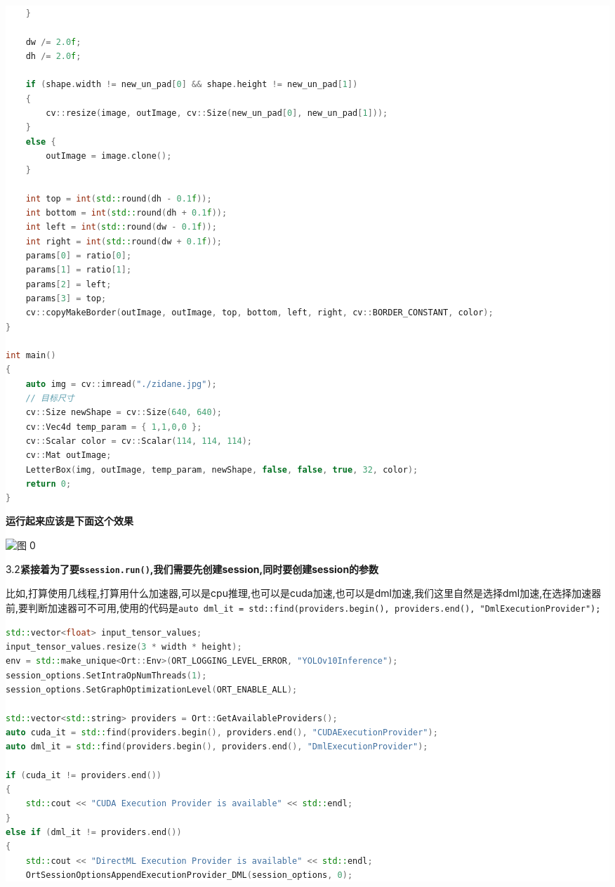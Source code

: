 ```C++
	}

	dw /= 2.0f;
	dh /= 2.0f;

	if (shape.width != new_un_pad[0] && shape.height != new_un_pad[1])
	{
		cv::resize(image, outImage, cv::Size(new_un_pad[0], new_un_pad[1]));
	}
	else {
		outImage = image.clone();
	}

	int top = int(std::round(dh - 0.1f));
	int bottom = int(std::round(dh + 0.1f));
	int left = int(std::round(dw - 0.1f));
	int right = int(std::round(dw + 0.1f));
	params[0] = ratio[0];
	params[1] = ratio[1];
	params[2] = left;
	params[3] = top;
	cv::copyMakeBorder(outImage, outImage, top, bottom, left, right, cv::BORDER_CONSTANT, color);
}

int main()
{
    auto img = cv::imread("./zidane.jpg");
    // 目标尺寸
    cv::Size newShape = cv::Size(640, 640);
	cv::Vec4d temp_param = { 1,1,0,0 };
    cv::Scalar color = cv::Scalar(114, 114, 114);
    cv::Mat outImage;
	LetterBox(img, outImage, temp_param, newShape, false, false, true, 32, color);
    return 0;
}
```

**运行起来应该是下面这个效果**

![图 0](../images/e5c1576cf63880b3e253edd677998bc16b5f198870c1030e091dc6eb66500b95.png)  

3.2**紧接着为了要s`session.run()`,我们需要先创建session,同时要创建session的参数**

比如,打算使用几线程,打算用什么加速器,可以是cpu推理,也可以是cuda加速,也可以是dml加速,我们这里自然是选择dml加速,在选择加速器前,要判断加速器可不可用,使用的代码是`auto dml_it = std::find(providers.begin(), providers.end(), "DmlExecutionProvider");`

```C++
std::vector<float> input_tensor_values;
input_tensor_values.resize(3 * width * height);
env = std::make_unique<Ort::Env>(ORT_LOGGING_LEVEL_ERROR, "YOLOv10Inference");
session_options.SetIntraOpNumThreads(1);
session_options.SetGraphOptimizationLevel(ORT_ENABLE_ALL);

std::vector<std::string> providers = Ort::GetAvailableProviders();
auto cuda_it = std::find(providers.begin(), providers.end(), "CUDAExecutionProvider");
auto dml_it = std::find(providers.begin(), providers.end(), "DmlExecutionProvider");

if (cuda_it != providers.end())
{
    std::cout << "CUDA Execution Provider is available" << std::endl;
}
else if (dml_it != providers.end())
{
    std::cout << "DirectML Execution Provider is available" << std::endl;
    OrtSessionOptionsAppendExecutionProvider_DML(session_options, 0);
```